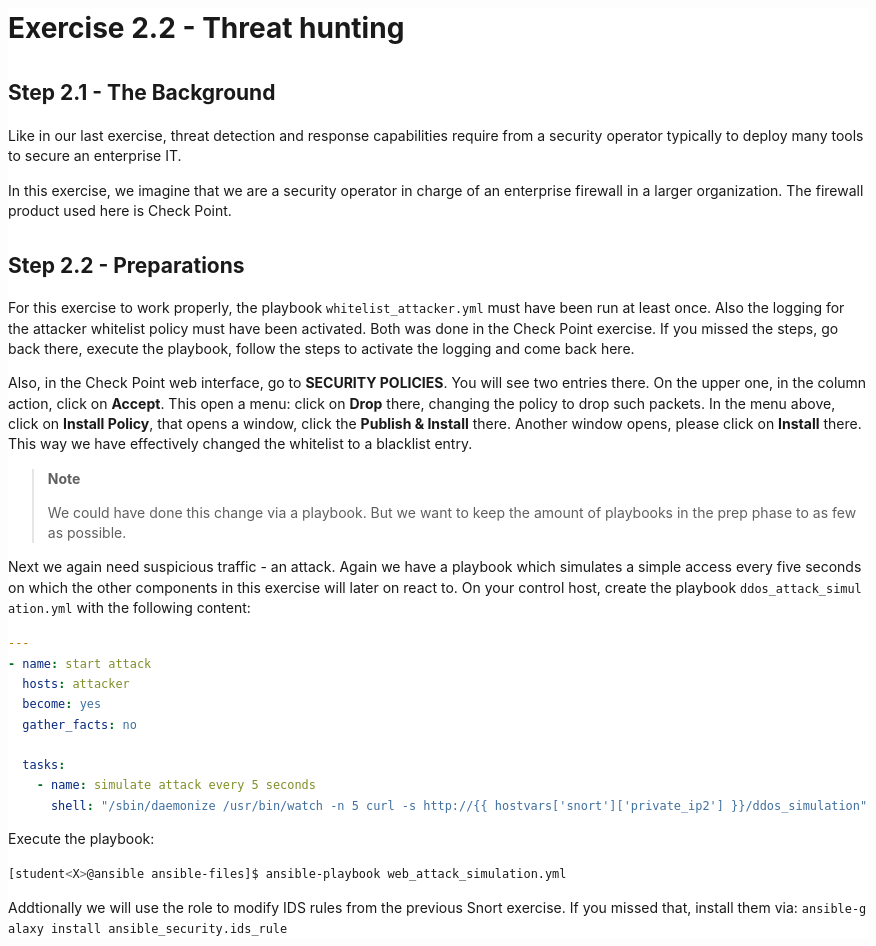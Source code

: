 # Exercise 2.2 - Threat hunting

## Step 2.1 - The Background

Like in our last exercise, threat detection and response capabilities require from a security operator typically to  deploy many tools to secure an enterprise IT.

In this exercise, we imagine that we are a security operator in charge of an enterprise firewall in a larger organization. The firewall product used here is Check Point.

## Step 2.2 - Preparations

For this exercise to work properly, the playbook `whitelist_attacker.yml` must have been run at least once. Also the logging for the attacker whitelist policy must have been activated. Both was done in the Check Point exercise. If you missed the steps, go back there, execute the playbook, follow the steps to activate the logging and come back here.

Also, in the Check Point web interface, go to **SECURITY POLICIES**. You will see two entries there. On the upper one, in the column action, click on **Accept**. This open a menu: click on **Drop** there, changing the policy to drop such packets. In the menu above, click on **Install Policy**, that opens a window, click the **Publish & Install** there. Another window opens, please click on **Install** there. This way we have effectively changed the whitelist to a blacklist entry.

> **Note**
>
> We could have done this change via a playbook. But we want to keep the amount of playbooks in the prep phase to as few as possible.

Next we again need suspicious traffic - an attack. Again we have a playbook which simulates a simple access every five seconds on which the other components in this exercise will later on react to. On your control host, create the playbook `ddos_attack_simulation.yml` with the following content:


```yml
---
- name: start attack
  hosts: attacker
  become: yes
  gather_facts: no

  tasks:
    - name: simulate attack every 5 seconds
      shell: "/sbin/daemonize /usr/bin/watch -n 5 curl -s http://{{ hostvars['snort']['private_ip2'] }}/ddos_simulation"
```


Execute the playbook:

```bash
[student<X>@ansible ansible-files]$ ansible-playbook web_attack_simulation.yml
```

Addtionally we will use the role to modify IDS rules from the previous Snort exercise. If you missed that, install them via: `ansible-galaxy install ansible_security.ids_rule`
